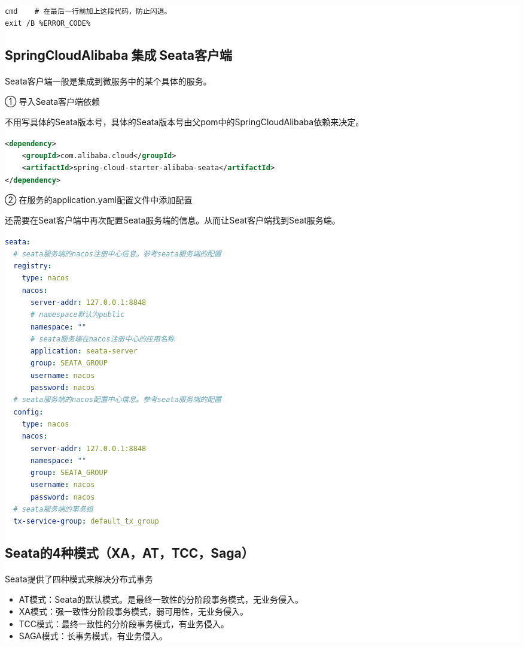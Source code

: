 ```shell
cmd    # 在最后一行前加上这段代码，防止闪退。
exit /B %ERROR_CODE%
```

## SpringCloudAlibaba 集成 Seata客户端

Seata客户端一般是集成到微服务中的某个具体的服务。

① 导入Seata客户端依赖

不用写具体的Seata版本号，具体的Seata版本号由父pom中的SpringCloudAlibaba依赖来决定。

```xml
<dependency>
    <groupId>com.alibaba.cloud</groupId>
    <artifactId>spring-cloud-starter-alibaba-seata</artifactId>
</dependency>
```

② 在服务的application.yaml配置文件中添加配置

还需要在Seat客户端中再次配置Seata服务端的信息。从而让Seat客户端找到Seat服务端。

```yaml
seata:
  # seata服务端的nacos注册中心信息。参考seata服务端的配置
  registry:
    type: nacos
    nacos:
      server-addr: 127.0.0.1:8848
      # namespace默认为public
      namespace: ""
      # seata服务端在nacos注册中心的应用名称
      application: seata-server
      group: SEATA_GROUP
      username: nacos
      password: nacos
  # seata服务端的nacos配置中心信息。参考seata服务端的配置
  config:
    type: nacos
    nacos:
      server-addr: 127.0.0.1:8848
      namespace: ""
      group: SEATA_GROUP
      username: nacos
      password: nacos
  # seata服务端的事务组 
  tx-service-group: default_tx_group
```

## Seata的4种模式（XA，AT，TCC，Saga）

Seata提供了四种模式来解决分布式事务
- AT模式：Seata的默认模式。是最终一致性的分阶段事务模式，无业务侵入。
- XA模式：强一致性分阶段事务模式，弱可用性，无业务侵入。
- TCC模式：最终一致性的分阶段事务模式，有业务侵入。
- SAGA模式：长事务模式，有业务侵入。
